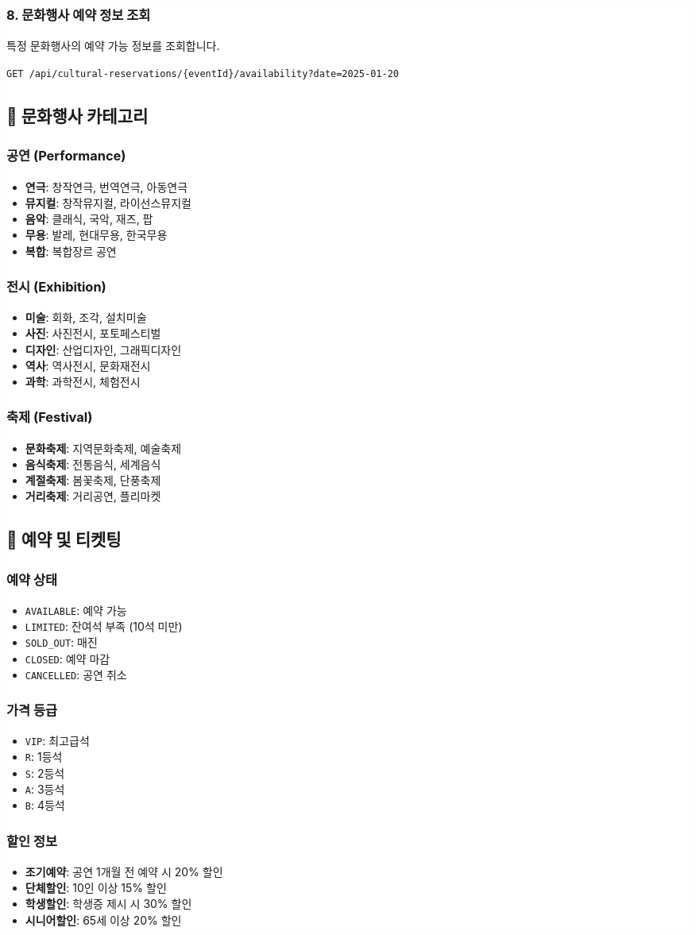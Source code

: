 ```json
```

### 8. 문화행사 예약 정보 조회

특정 문화행사의 예약 가능 정보를 조회합니다.

```http
GET /api/cultural-reservations/{eventId}/availability?date=2025-01-20
```

## 📝 문화행사 카테고리

### 공연 (Performance)
- **연극**: 창작연극, 번역연극, 아동연극
- **뮤지컬**: 창작뮤지컬, 라이선스뮤지컬
- **음악**: 클래식, 국악, 재즈, 팝
- **무용**: 발레, 현대무용, 한국무용
- **복합**: 복합장르 공연

### 전시 (Exhibition)
- **미술**: 회화, 조각, 설치미술
- **사진**: 사진전시, 포토페스티벌
- **디자인**: 산업디자인, 그래픽디자인
- **역사**: 역사전시, 문화재전시
- **과학**: 과학전시, 체험전시

### 축제 (Festival)
- **문화축제**: 지역문화축제, 예술축제
- **음식축제**: 전통음식, 세계음식
- **계절축제**: 봄꽃축제, 단풍축제
- **거리축제**: 거리공연, 플리마켓

## 🎫 예약 및 티켓팅

### 예약 상태
- `AVAILABLE`: 예약 가능
- `LIMITED`: 잔여석 부족 (10석 미만)
- `SOLD_OUT`: 매진
- `CLOSED`: 예약 마감
- `CANCELLED`: 공연 취소

### 가격 등급
- `VIP`: 최고급석
- `R`: 1등석  
- `S`: 2등석
- `A`: 3등석
- `B`: 4등석

### 할인 정보
- **조기예약**: 공연 1개월 전 예약 시 20% 할인
- **단체할인**: 10인 이상 15% 할인
- **학생할인**: 학생증 제시 시 30% 할인
- **시니어할인**: 65세 이상 20% 할인
